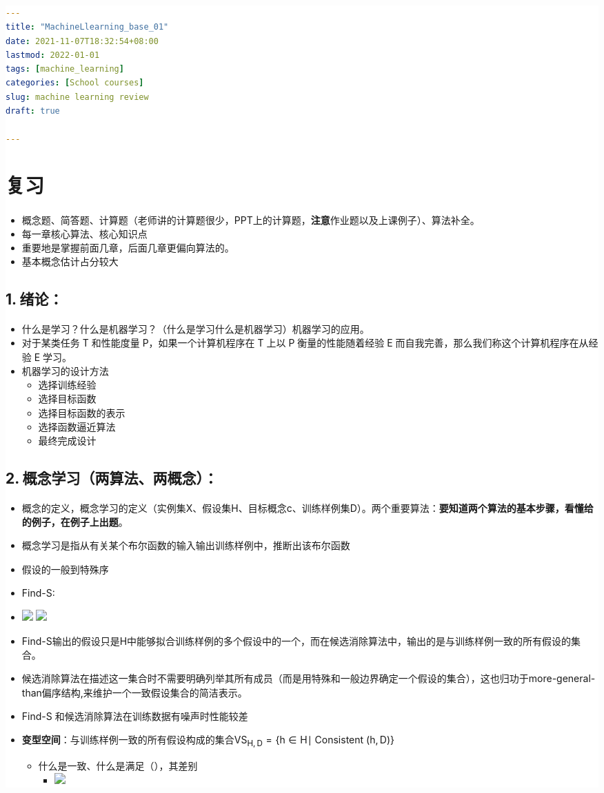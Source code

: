 ```yaml
---
title: "MachineLlearning_base_01"
date: 2021-11-07T18:32:54+08:00
lastmod: 2022-01-01
tags: [machine_learning]
categories: [School courses]
slug: machine learning review
draft: true

---
```


# 复习

- 概念题、简答题、计算题（老师讲的计算题很少，PPT上的计算题，**注意**作业题以及上课例子）、算法补全。
- 每一章核心算法、核心知识点
- 重要地是掌握前面几章，后面几章更偏向算法的。
- 基本概念估计占分较大

## 1. 绪论：

- 什么是学习？什么是机器学习？（什么是学习什么是机器学习）机器学习的应用。
- 对于某类任务 T 和性能度量 P，如果一个计算机程序在 T 上以 P 衡量的性能随着经验 E 而自我完善，那么我们称这个计算机程序在从经验 E 学习。
- 机器学习的设计方法
  - 选择训练经验
  - 选择目标函数
  - 选择目标函数的表示
  - 选择函数逼近算法
  - 最终完成设计

## 2. 概念学习（两算法、两概念）：

- 概念的定义，概念学习的定义（实例集X、假设集H、目标概念c、训练样例集D）。两个重要算法：**要知道两个算法的基本步骤，看懂给的例子，在例子上出题**。

- 概念学习是指从有关某个布尔函数的输入输出训练样例中，推断出该布尔函数
- 假设的一般到特殊序
- Find-S:

- ![](https://raw.githubusercontent.com/JF-011101/Image_hosting_rep/main/20211226211459.png)   ![](https://raw.githubusercontent.com/JF-011101/Image_hosting_rep/main/20211226211551.png)

- Find-S输出的假设只是H中能够拟合训练样例的多个假设中的一个，而在候选消除算法中，输出的是与训练样例一致的所有假设的集合。

- 候选消除算法在描述这一集合时不需要明确列举其所有成员（而是用特殊和一般边界确定一个假设的集合），这也归功于more-general-than偏序结构,来维护一个一致假设集合的简洁表示。

- Find-S 和候选消除算法在训练数据有噪声时性能较差

- **变型空间**：与训练样例一致的所有假设构成的集合$\mathrm{VS}_{\mathrm{H}, \mathrm{D} }=\{\mathrm{h} \in \mathrm{H} \mid$ Consistent $(\mathrm{h}, \mathrm{D})\}$
  - 什么是一致、什么是满足（），其差别
    - ![](https://raw.githubusercontent.com/JF-011101/Image_hosting_rep/main/20220104184200.png)
